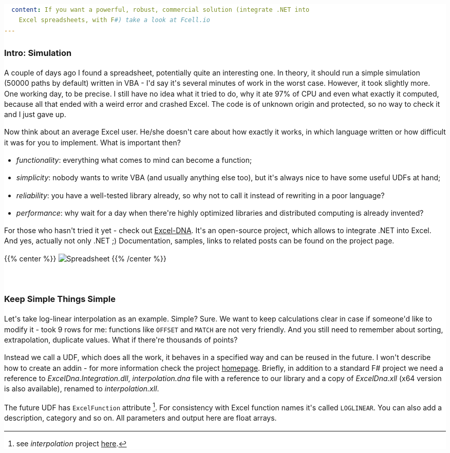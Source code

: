 ```yaml
  content: If you want a powerful, robust, commercial solution (integrate .NET into
    Excel spreadsheets, with F#) take a look at Fcell.io
---
```

### Intro: Simulation

A couple of days ago I found a spreadsheet, potentially quite an interesting one. In theory, it should run a simple simulation (50000 paths by default) written in VBA - I'd say it's several minutes of work in the worst case. However, it took slightly more. One working day, to be precise. I still have no idea what it tried to do, why it ate 97% of CPU and even what exactly it computed, because all that ended with a weird error and crashed Excel. The code is of unknown origin and protected, so no way to check it and I just gave up.  

Now think about an average Excel user. He/she doesn't care about how exactly it works, in which language written or how difficult it was for you to implement. What is important then?  

- *functionality*: everything what comes to mind can become a function;  

- *simplicity*: nobody wants to write VBA (and usually anything else too), but it's always nice to have some useful UDFs at hand;  

- *reliability*: you have a well-tested library already, so why not to call it instead of rewriting in a poor language?  

- *performance*: why wait for a day when there're highly optimized libraries and distributed computing is already invented?  

For those who hasn't tried it yet - check out <a title="Excel-DNA home" href="http://exceldna.codeplex.com/" target="_blank">Excel-DNA</a>. It's an open-source project, which allows to integrate .NET into Excel. And yes, actually not only .NET ;) Documentation, samples, links to related posts can be found on the project page.  

{{% center %}}
![Spreadsheet](/images/dilbert_spreadsheet.gif)
{{% /center %}}

<p>&nbsp;</p>


### Keep Simple Things Simple  

Let's take log-linear interpolation as an example. Simple? Sure. We want to keep calculations clear in case if someone'd like to modify it - took 9 rows for me: functions like `OFFSET` and `MATCH` are not very friendly. And you still need to remember about sorting, extrapolation, duplicate values. What if there're thousands of points?  

Instead we call a UDF, which does all the work, it behaves in a specified way and can be reused in the future. I won't describe how to create an addin - for more information check the project <a title="Excel-DNA home" href="http://exceldna.codeplex.com/" target="_blank">homepage</a>. Briefly, in addition to a standard F# project we need a reference to *ExcelDna.Integration.dll*, *interpolation.dna* file with a reference to our library and a copy of *ExcelDna.xll* (x64 version is also available), renamed to *interpolation.xll*.  

The future UDF has `ExcelFunction` attribute [^1]. For consistency with Excel function names it's called `LOGLINEAR`. You can also add a description, category and so on. All parameters and output here are float arrays.  


[^1]: see *interpolation* project <a title="Interpolation" href="https://github.com/luajalla/everything-fun/tree/master/exceldna-sample/interpolation" target="_blank">here</a>.
[^2]: as a reminder, array formulae are entered with Ctrl+Shift+Enter.
[^3]: and also my experience has nothing to do with trading.